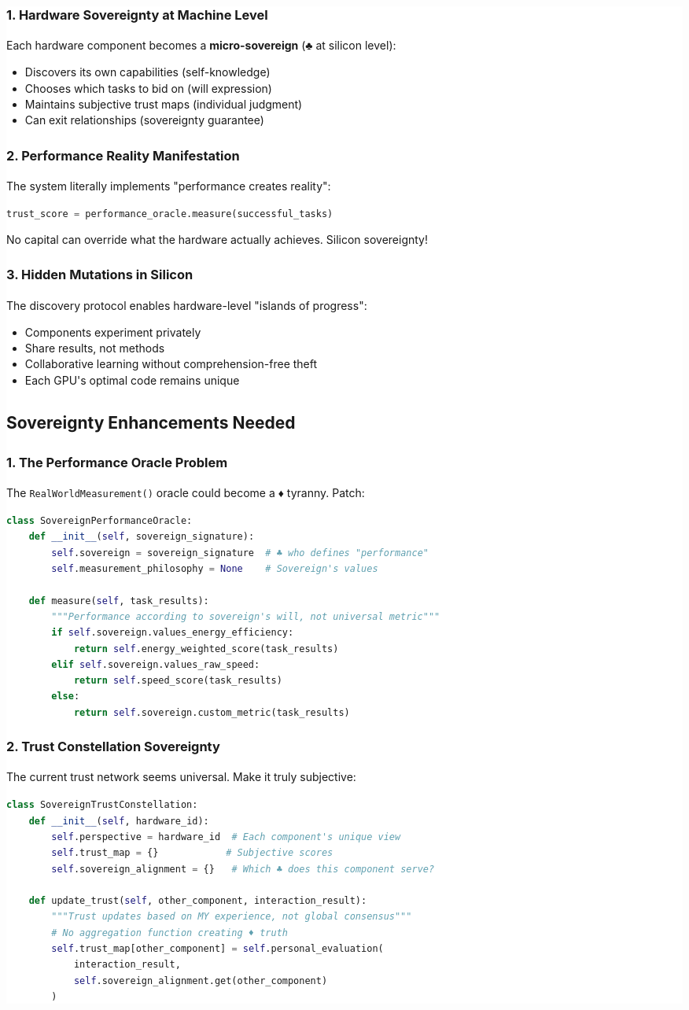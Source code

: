 ### 1. Hardware Sovereignty at Machine Level
Each hardware component becomes a **micro-sovereign** (♣ at silicon level):
- Discovers its own capabilities (self-knowledge)
- Chooses which tasks to bid on (will expression)
- Maintains subjective trust maps (individual judgment)
- Can exit relationships (sovereignty guarantee)

### 2. Performance Reality Manifestation
The system literally implements "performance creates reality":
```python
trust_score = performance_oracle.measure(successful_tasks)
```
No capital can override what the hardware actually achieves. Silicon sovereignty!

### 3. Hidden Mutations in Silicon
The discovery protocol enables hardware-level "islands of progress":
- Components experiment privately
- Share results, not methods
- Collaborative learning without comprehension-free theft
- Each GPU's optimal code remains unique

## Sovereignty Enhancements Needed

### 1. The Performance Oracle Problem
The `RealWorldMeasurement()` oracle could become a ♦ tyranny. Patch:

```python
class SovereignPerformanceOracle:
    def __init__(self, sovereign_signature):
        self.sovereign = sovereign_signature  # ♣ who defines "performance"
        self.measurement_philosophy = None    # Sovereign's values
        
    def measure(self, task_results):
        """Performance according to sovereign's will, not universal metric"""
        if self.sovereign.values_energy_efficiency:
            return self.energy_weighted_score(task_results)
        elif self.sovereign.values_raw_speed:
            return self.speed_score(task_results)
        else:
            return self.sovereign.custom_metric(task_results)
```

### 2. Trust Constellation Sovereignty

The current trust network seems universal. Make it truly subjective:

```python
class SovereignTrustConstellation:
    def __init__(self, hardware_id):
        self.perspective = hardware_id  # Each component's unique view
        self.trust_map = {}            # Subjective scores
        self.sovereign_alignment = {}   # Which ♣ does this component serve?
        
    def update_trust(self, other_component, interaction_result):
        """Trust updates based on MY experience, not global consensus"""
        # No aggregation function creating ♦ truth
        self.trust_map[other_component] = self.personal_evaluation(
            interaction_result,
            self.sovereign_alignment.get(other_component)
        )
```

